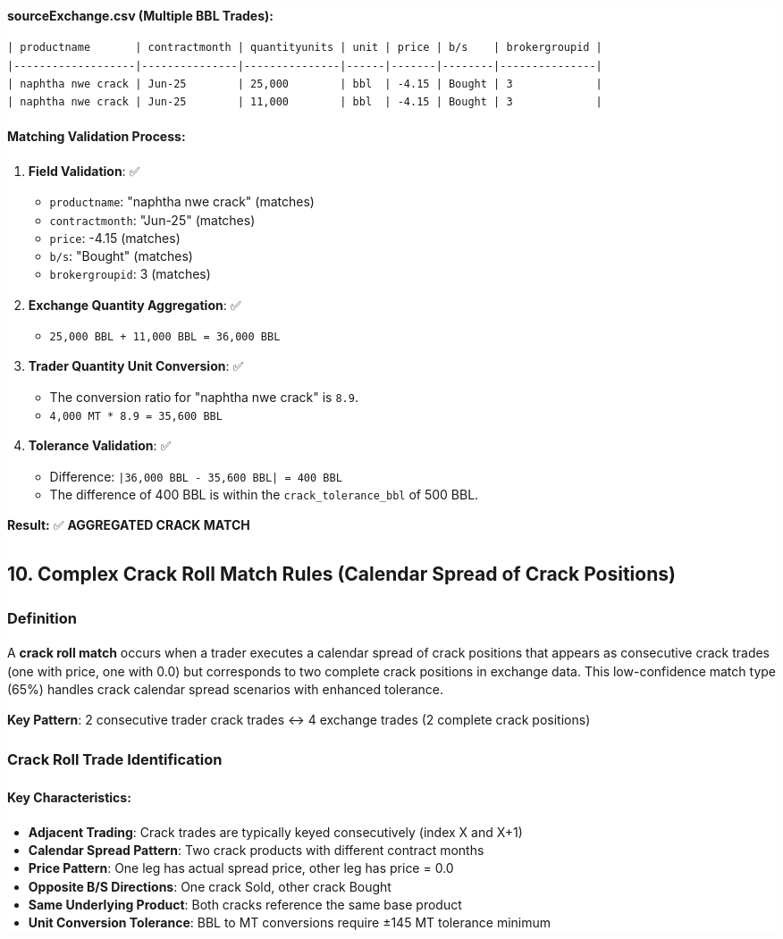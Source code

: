 **sourceExchange.csv (Multiple BBL Trades):**

```
| productname       | contractmonth | quantityunits | unit | price | b/s    | brokergroupid |
|-------------------|---------------|---------------|------|-------|--------|---------------|
| naphtha nwe crack | Jun-25        | 25,000        | bbl  | -4.15 | Bought | 3             |
| naphtha nwe crack | Jun-25        | 11,000        | bbl  | -4.15 | Bought | 3             |
```

#### Matching Validation Process:

1.  **Field Validation**: ✅

    - `productname`: "naphtha nwe crack" (matches)
    - `contractmonth`: "Jun-25" (matches)
    - `price`: -4.15 (matches)
    - `b/s`: "Bought" (matches)
    - `brokergroupid`: 3 (matches)

2.  **Exchange Quantity Aggregation**: ✅

    - `25,000 BBL + 11,000 BBL = 36,000 BBL`

3.  **Trader Quantity Unit Conversion**: ✅

    - The conversion ratio for "naphtha nwe crack" is `8.9`.
    - `4,000 MT * 8.9 = 35,600 BBL`

4.  **Tolerance Validation**: ✅
    - Difference: `|36,000 BBL - 35,600 BBL| = 400 BBL`
    - The difference of 400 BBL is within the `crack_tolerance_bbl` of 500 BBL.

**Result:** ✅ **AGGREGATED CRACK MATCH**

## 10. Complex Crack Roll Match Rules (Calendar Spread of Crack Positions)

### Definition

A **crack roll match** occurs when a trader executes a calendar spread of crack positions that appears as consecutive crack trades (one with price, one with 0.0) but corresponds to two complete crack positions in exchange data. This low-confidence match type (65%) handles crack calendar spread scenarios with enhanced tolerance.

**Key Pattern**: 2 consecutive trader crack trades ↔ 4 exchange trades (2 complete crack positions)

### Crack Roll Trade Identification

#### Key Characteristics:

- **Adjacent Trading**: Crack trades are typically keyed consecutively (index X and X+1)
- **Calendar Spread Pattern**: Two crack products with different contract months
- **Price Pattern**: One leg has actual spread price, other leg has price = 0.0
- **Opposite B/S Directions**: One crack Sold, other crack Bought
- **Same Underlying Product**: Both cracks reference the same base product
- **Unit Conversion Tolerance**: BBL to MT conversions require ±145 MT tolerance minimum
